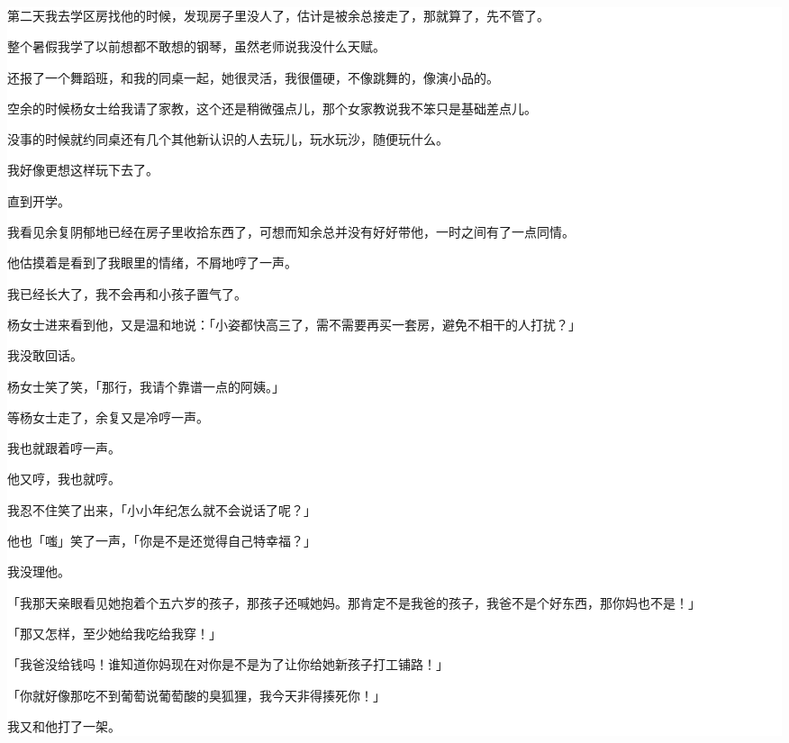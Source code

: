 
第二天我去学区房找他的时候，发现房子里没人了，估计是被余总接走了，那就算了，先不管了。


整个暑假我学了以前想都不敢想的钢琴，虽然老师说我没什么天赋。


还报了一个舞蹈班，和我的同桌一起，她很灵活，我很僵硬，不像跳舞的，像演小品的。


空余的时候杨女士给我请了家教，这个还是稍微强点儿，那个女家教说我不笨只是基础差点儿。


没事的时候就约同桌还有几个其他新认识的人去玩儿，玩水玩沙，随便玩什么。


我好像更想这样玩下去了。


直到开学。


我看见余复阴郁地已经在房子里收拾东西了，可想而知余总并没有好好带他，一时之间有了一点同情。


他估摸着是看到了我眼里的情绪，不屑地哼了一声。


我已经长大了，我不会再和小孩子置气了。


杨女士进来看到他，又是温和地说：「小姿都快高三了，需不需要再买一套房，避免不相干的人打扰？」


我没敢回话。


杨女士笑了笑，「那行，我请个靠谱一点的阿姨。」


等杨女士走了，余复又是冷哼一声。


我也就跟着哼一声。


他又哼，我也就哼。


我忍不住笑了出来，「小小年纪怎么就不会说话了呢？」


他也「嗤」笑了一声，「你是不是还觉得自己特幸福？」


我没理他。


「我那天亲眼看见她抱着个五六岁的孩子，那孩子还喊她妈。那肯定不是我爸的孩子，我爸不是个好东西，那你妈也不是！」


「那又怎样，至少她给我吃给我穿！」


「我爸没给钱吗！谁知道你妈现在对你是不是为了让你给她新孩子打工铺路！」


「你就好像那吃不到葡萄说葡萄酸的臭狐狸，我今天非得揍死你！」


我又和他打了一架。

